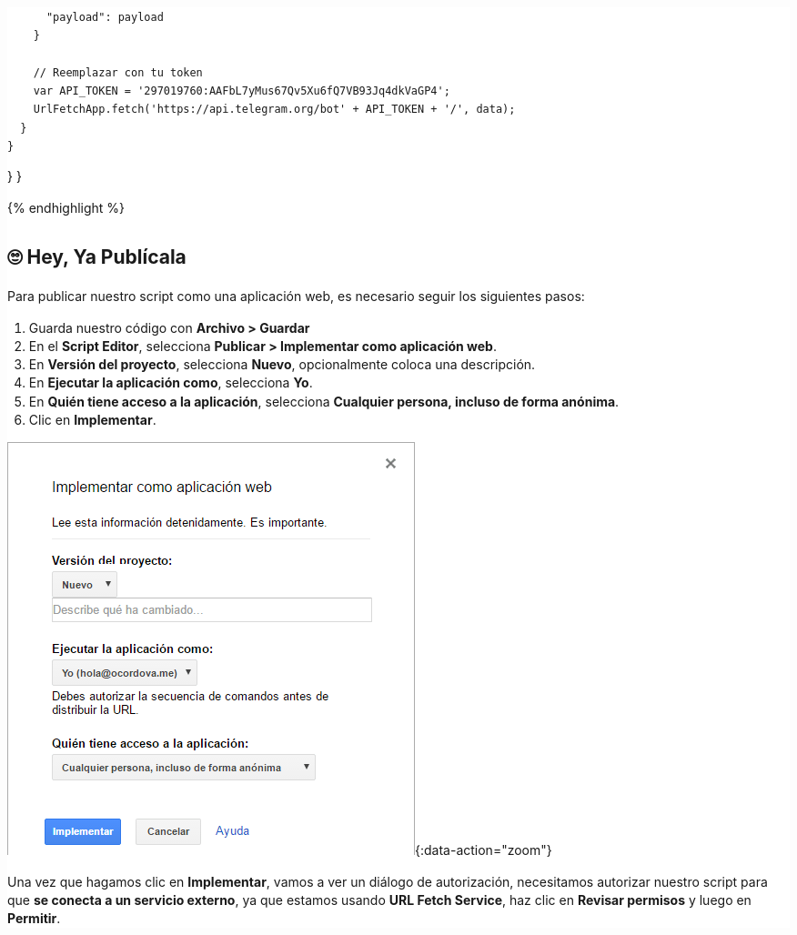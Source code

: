           "payload": payload
        }

        // Reemplazar con tu token
        var API_TOKEN = '297019760:AAFbL7yMus67Qv5Xu6fQ7VB93Jq4dkVaGP4';
        UrlFetchApp.fetch('https://api.telegram.org/bot' + API_TOKEN + '/', data);
      }
    }
  }
}

{% endhighlight %}

## 🙄 Hey, Ya Publícala

Para publicar nuestro script como una aplicación web, es necesario seguir los siguientes pasos:

1. Guarda nuestro código con **Archivo > Guardar**
1. En el **Script Editor**, selecciona **Publicar > Implementar como aplicación web**.
1. En **Versión del proyecto**, selecciona **Nuevo**, opcionalmente coloca una descripción.
1. En **Ejecutar la aplicación como**, selecciona **Yo**.
1. En **Quién tiene acceso a la aplicación**, selecciona **Cualquier persona, incluso de forma anónima**.
1. Clic en **Implementar**.

![Publicar como aplicación web](/img/posts/2016-10-03-telegram-bot-with-apps-script/deploy-as-web-app-es.png){:data-action="zoom"}

Una vez que hagamos clic en **Implementar**, vamos a ver un diálogo de autorización, necesitamos autorizar nuestro script para que **se conecta a un servicio externo**, ya que estamos usando **URL Fetch Service**, haz clic en **Revisar permisos** y luego en **Permitir**.
